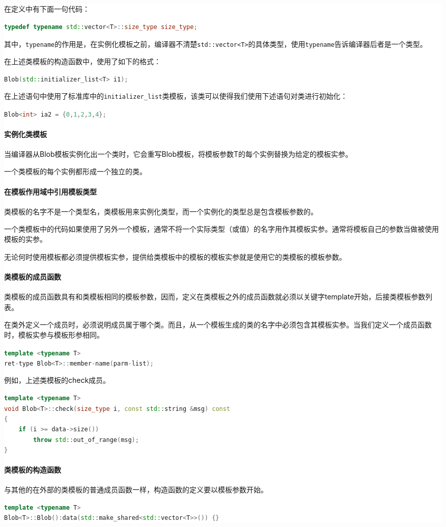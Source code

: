 在定义中有下面一句代码：

```c++
typedef typename std::vector<T>::size_type size_type;
```

其中，`typename`的作用是，在实例化模板之前，编译器不清楚`std::vector<T>`的具体类型，使用`typename`告诉编译器后者是一个类型。

在上述类模板的构造函数中，使用了如下的格式：

```c++
Blob(std::initializer_list<T> i1);
```

在上述语句中使用了标准库中的`initializer_list`类模板，该类可以使得我们使用下述语句对类进行初始化：

```c++
Blob<int> ia2 = {0,1,2,3,4};
```

#### 实例化类模板

当编译器从Blob模板实例化出一个类时，它会重写Blob模板，将模板参数T的每个实例替换为给定的模板实参。

一个类模板的每个实例都形成一个独立的类。

#### 在模板作用域中引用模板类型

类模板的名字不是一个类型名，类模板用来实例化类型，而一个实例化的类型总是包含模板参数的。

一个类模板中的代码如果使用了另外一个模板，通常不将一个实际类型（或值）的名字用作其模板实参。通常将模板自己的参数当做被使用模板的实参。

无论何时使用模板都必须提供模板实参，提供给类模板中的模板的模板实参就是使用它的类模板的模板参数。

#### 类模板的成员函数

类模板的成员函数具有和类模板相同的模板参数，因而，定义在类模板之外的成员函数就必须以关键字template开始，后接类模板参数列表。

在类外定义一个成员时，必须说明成员属于哪个类。而且，从一个模板生成的类的名字中必须包含其模板实参。当我们定义一个成员函数时，模板实参与模板形参相同。

```c++
template <typename T>
ret-type Blob<T>::member-name(parm-list);
```

例如，上述类模板的check成员。

```c++
template <typename T>
void Blob<T>::check(size_type i, const std::string &msg) const
{
	if (i >= data->size())
		throw std::out_of_range(msg);
}
```

#### 类模板的构造函数

与其他的在外部的类模板的普通成员函数一样，构造函数的定义要以模板参数开始。

```c++
template <typename T>
Blob<T>::Blob():data(std::make_shared<std::vector<T>>()) {}
```
